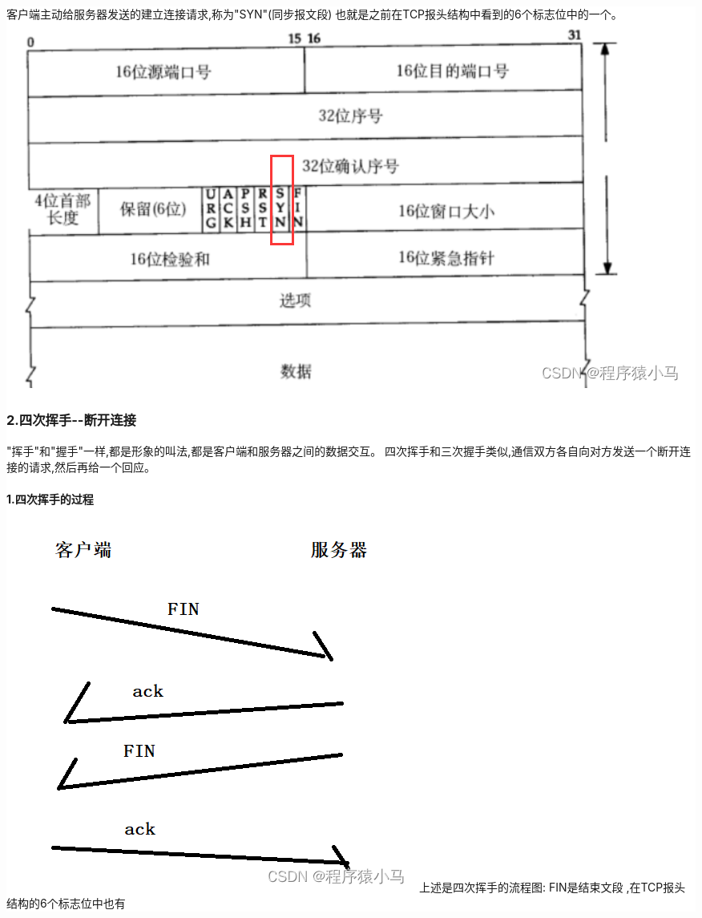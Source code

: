 客户端主动给服务器发送的建立连接请求,称为"SYN"(同步报文段)
也就是之前在TCP报头结构中看到的6个标志位中的一个。
![TCP连接标志位](image/09标志位.png)

### 2.四次挥手--断开连接

"挥手"和"握手"一样,都是形象的叫法,都是客户端和服务器之间的数据交互。
四次挥手和三次握手类似,通信双方各自向对方发送一个断开连接的请求,然后再给一个回应。

#### 1.四次挥手的过程

![四次挥手的流程图](image/10四次挥手的流程图.png)
上述是四次挥手的流程图:
FIN是结束文段 ,在TCP报头结构的6个标志位中也有